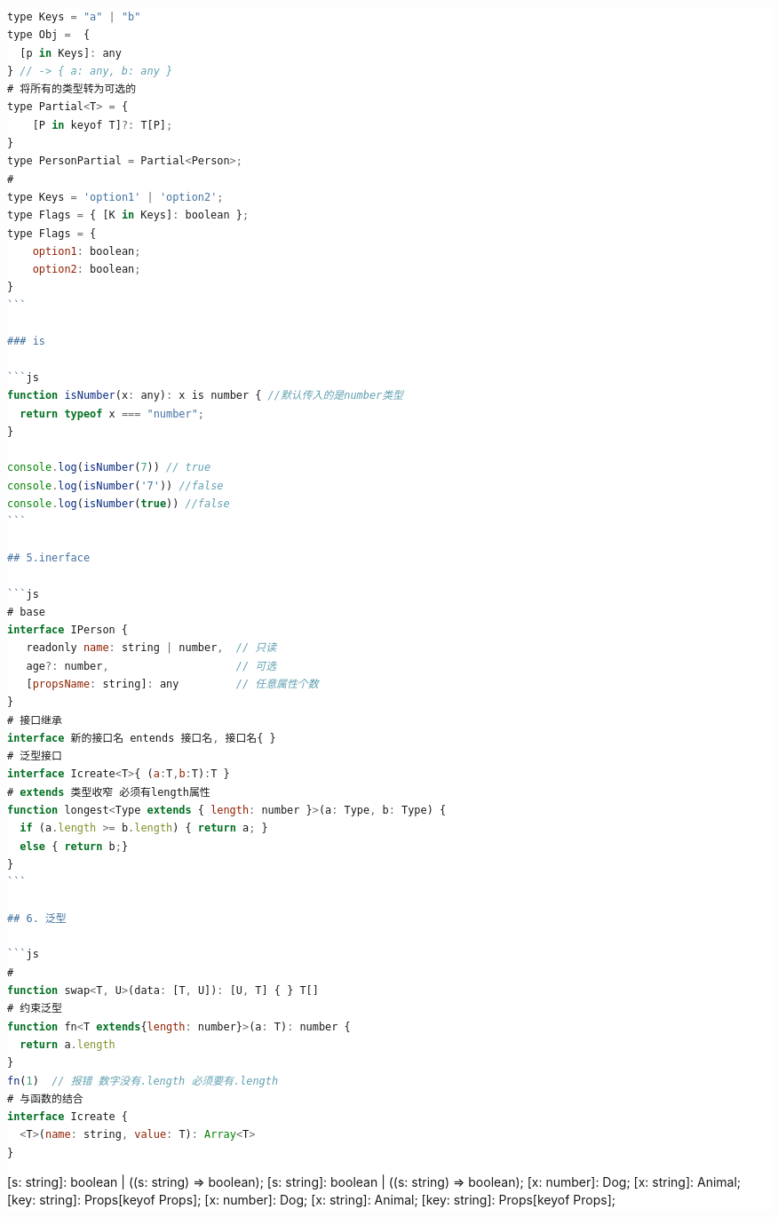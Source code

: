 `````js
type Keys = "a" | "b"
type Obj =  {
  [p in Keys]: any
} // -> { a: any, b: any }
# 将所有的类型转为可选的
type Partial<T> = {
    [P in keyof T]?: T[P];
}
type PersonPartial = Partial<Person>;
#
type Keys = 'option1' | 'option2';
type Flags = { [K in Keys]: boolean };
type Flags = {
    option1: boolean;
    option2: boolean;
}
```

### is

```js
function isNumber(x: any): x is number { //默认传入的是number类型
  return typeof x === "number";
}

console.log(isNumber(7)) // true
console.log(isNumber('7')) //false
console.log(isNumber(true)) //false
```

## 5.inerface

```js
# base
interface IPerson {
   readonly name: string | number,  // 只读
   age?: number,                    // 可选
   [propsName: string]: any         // 任意属性个数
}
# 接口继承
interface 新的接口名 entends 接口名, 接口名{ }
# 泛型接口
interface Icreate<T>{ (a:T,b:T):T }
# extends 类型收窄 必须有length属性
function longest<Type extends { length: number }>(a: Type, b: Type) {
  if (a.length >= b.length) { return a; }
  else { return b;}
}
```

## 6. 泛型

```js
#
function swap<T, U>(data: [T, U]): [U, T] { } T[]
# 约束泛型
function fn<T extends{length: number}>(a: T): number {
  return a.length
}
fn(1)  // 报错 数字没有.length 必须要有.length
# 与函数的结合
interface Icreate {
  <T>(name: string, value: T): Array<T>
}
`````

  [s: string]: boolean | ((s: string) => boolean);
  [s: string]: boolean | ((s: string) => boolean);
  [x: number]: Dog;
  [x: string]: Animal;
  [key: string]: Props[keyof Props];
  [x: number]: Dog;
  [x: string]: Animal;
  [key: string]: Props[keyof Props];